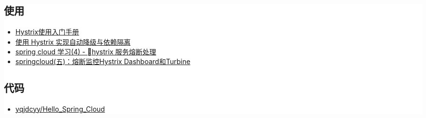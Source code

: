 ## 使用
- [Hystrix使用入门手册](https://www.jianshu.com/p/b9af028efebb)
- [使用 Hystrix 实现自动降级与依赖隔离](http://www.importnew.com/25704.html)
- [spring cloud 学习(4) - hystrix 服务熔断处理](https://www.cnblogs.com/yjmyzz/p/spring-cloud-hystrix-tutorial.html)
- [springcloud(五)：熔断监控Hystrix Dashboard和Turbine](http://www.ityouknow.com/springcloud/2017/05/18/hystrix-dashboard-turbine.html)

## 代码
- [yqjdcyy/Hello_Spring_Cloud](https://github.com/yqjdcyy/Hello_Spring_Cloud)